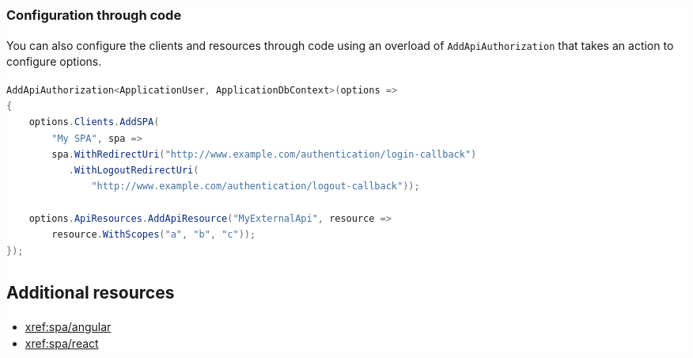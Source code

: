 ### Configuration through code

You can also configure the clients and resources through code using an overload of `AddApiAuthorization` that takes an action to configure options.

```csharp
AddApiAuthorization<ApplicationUser, ApplicationDbContext>(options =>
{
    options.Clients.AddSPA(
        "My SPA", spa =>
        spa.WithRedirectUri("http://www.example.com/authentication/login-callback")
           .WithLogoutRedirectUri(
               "http://www.example.com/authentication/logout-callback"));

    options.ApiResources.AddApiResource("MyExternalApi", resource =>
        resource.WithScopes("a", "b", "c"));
});
```

## Additional resources

* <xref:spa/angular>
* <xref:spa/react>

